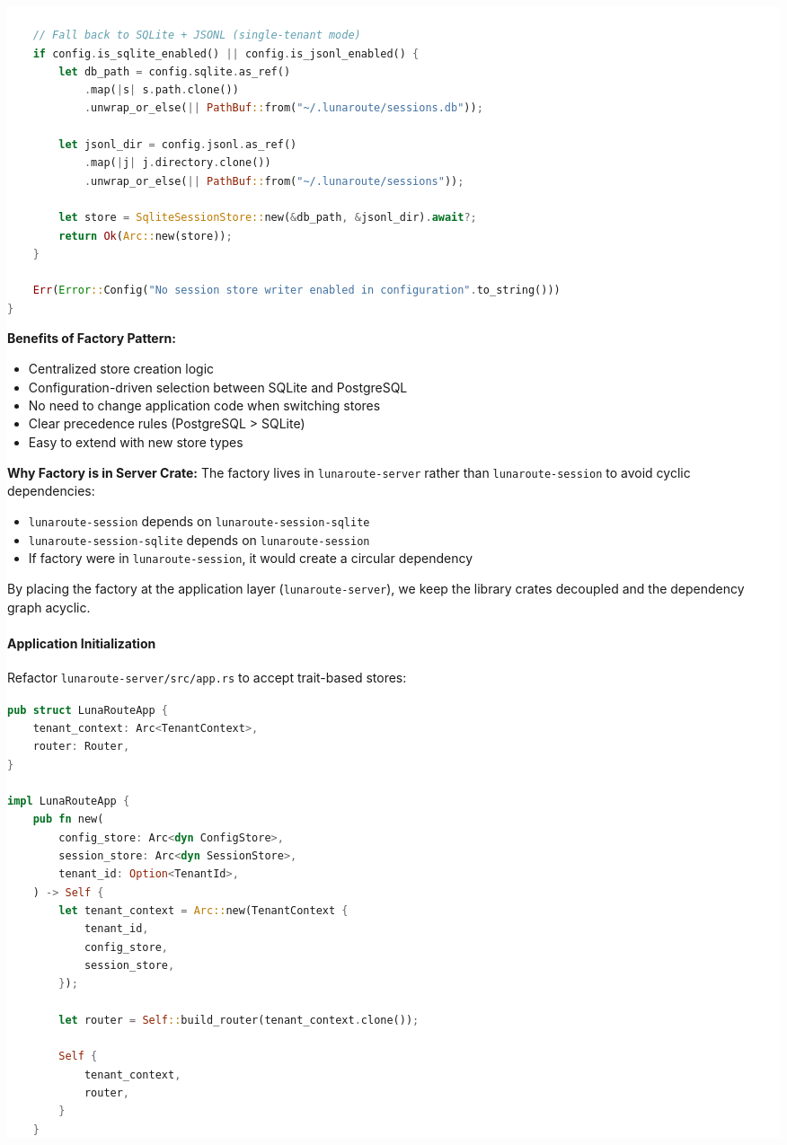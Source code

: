```rust

    // Fall back to SQLite + JSONL (single-tenant mode)
    if config.is_sqlite_enabled() || config.is_jsonl_enabled() {
        let db_path = config.sqlite.as_ref()
            .map(|s| s.path.clone())
            .unwrap_or_else(|| PathBuf::from("~/.lunaroute/sessions.db"));

        let jsonl_dir = config.jsonl.as_ref()
            .map(|j| j.directory.clone())
            .unwrap_or_else(|| PathBuf::from("~/.lunaroute/sessions"));

        let store = SqliteSessionStore::new(&db_path, &jsonl_dir).await?;
        return Ok(Arc::new(store));
    }

    Err(Error::Config("No session store writer enabled in configuration".to_string()))
}
```

**Benefits of Factory Pattern:**
- Centralized store creation logic
- Configuration-driven selection between SQLite and PostgreSQL
- No need to change application code when switching stores
- Clear precedence rules (PostgreSQL > SQLite)
- Easy to extend with new store types

**Why Factory is in Server Crate:**
The factory lives in `lunaroute-server` rather than `lunaroute-session` to avoid cyclic dependencies:
- `lunaroute-session` depends on `lunaroute-session-sqlite`
- `lunaroute-session-sqlite` depends on `lunaroute-session`
- If factory were in `lunaroute-session`, it would create a circular dependency

By placing the factory at the application layer (`lunaroute-server`), we keep the library crates decoupled and the dependency graph acyclic.

#### Application Initialization

Refactor `lunaroute-server/src/app.rs` to accept trait-based stores:

```rust
pub struct LunaRouteApp {
    tenant_context: Arc<TenantContext>,
    router: Router,
}

impl LunaRouteApp {
    pub fn new(
        config_store: Arc<dyn ConfigStore>,
        session_store: Arc<dyn SessionStore>,
        tenant_id: Option<TenantId>,
    ) -> Self {
        let tenant_context = Arc::new(TenantContext {
            tenant_id,
            config_store,
            session_store,
        });

        let router = Self::build_router(tenant_context.clone());

        Self {
            tenant_context,
            router,
        }
    }
```
